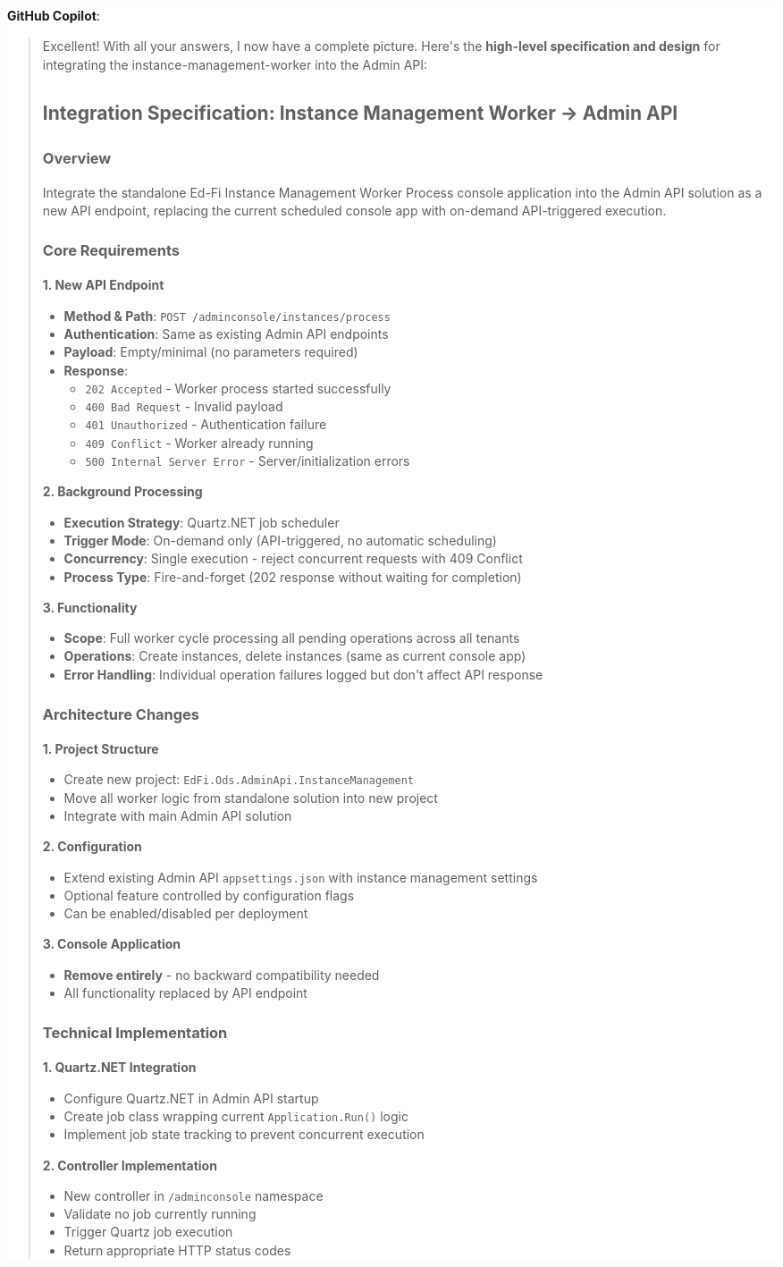 **GitHub Copilot**: 
> Excellent! With all your answers, I now have a complete picture. Here's the **high-level specification and design** for integrating the instance-management-worker into the Admin API:
> 
> ## Integration Specification: Instance Management Worker → Admin API
> 
> ### **Overview**
> Integrate the standalone Ed-Fi Instance Management Worker Process console application into the Admin API solution as a new API endpoint, replacing the current scheduled console app with on-demand API-triggered execution.
> 
> ### **Core Requirements**
> 
> **1. New API Endpoint**
> - **Method & Path**: `POST /adminconsole/instances/process`
> - **Authentication**: Same as existing Admin API endpoints
> - **Payload**: Empty/minimal (no parameters required)
> - **Response**: 
>   - `202 Accepted` - Worker process started successfully
>   - `400 Bad Request` - Invalid payload
>   - `401 Unauthorized` - Authentication failure
>   - `409 Conflict` - Worker already running
>   - `500 Internal Server Error` - Server/initialization errors
> 
> **2. Background Processing**
> - **Execution Strategy**: Quartz.NET job scheduler
> - **Trigger Mode**: On-demand only (API-triggered, no automatic scheduling)
> - **Concurrency**: Single execution - reject concurrent requests with 409 Conflict
> - **Process Type**: Fire-and-forget (202 response without waiting for completion)
> 
> **3. Functionality**
> - **Scope**: Full worker cycle processing all pending operations across all tenants
> - **Operations**: Create instances, delete instances (same as current console app)
> - **Error Handling**: Individual operation failures logged but don't affect API response
> 
> ### **Architecture Changes**
> 
> **1. Project Structure**
> - Create new project: `EdFi.Ods.AdminApi.InstanceManagement`
> - Move all worker logic from standalone solution into new project
> - Integrate with main Admin API solution
> 
> **2. Configuration**
> - Extend existing Admin API `appsettings.json` with instance management settings
> - Optional feature controlled by configuration flags
> - Can be enabled/disabled per deployment
> 
> **3. Console Application**
> - **Remove entirely** - no backward compatibility needed
> - All functionality replaced by API endpoint
> 
> ### **Technical Implementation**
> 
> **1. Quartz.NET Integration**
> - Configure Quartz.NET in Admin API startup
> - Create job class wrapping current `Application.Run()` logic
> - Implement job state tracking to prevent concurrent execution
> 
> **2. Controller Implementation**
> - New controller in `/adminconsole` namespace
> - Validate no job currently running
> - Trigger Quartz job execution
> - Return appropriate HTTP status codes
> 